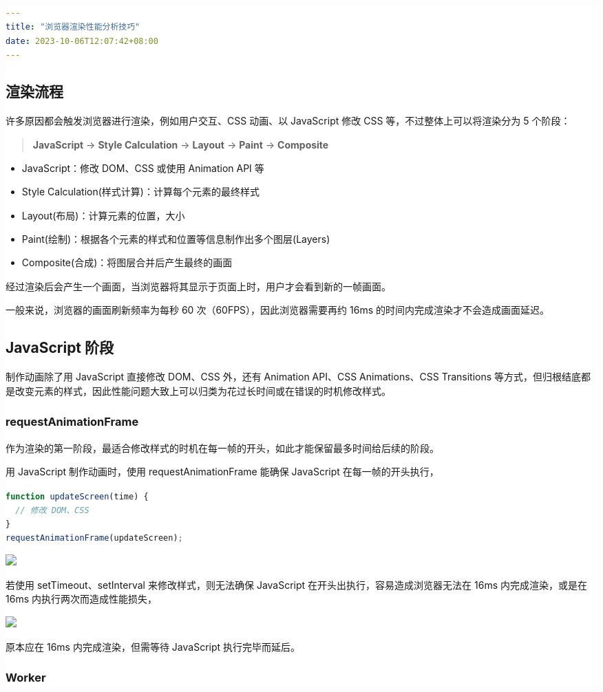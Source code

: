 ```yaml
---
title: "浏览器渲染性能分析技巧"
date: 2023-10-06T12:07:42+08:00
---
```


## 渲染流程

许多原因都会触发浏览器进行渲染，例如用户交互、CSS 动画、以 JavaScript 修改 CSS 等，不过整体上可以将渲染分为 5 个阶段：

> **JavaScript** -> **Style Calculation** -> **Layout** -> **Paint** -> **Composite**

- JavaScript：修改 DOM、CSS 或使用 Animation API 等

- Style Calculation(样式计算)：计算每个元素的最终样式

- Layout(布局)：计算元素的位置，大小

- Paint(绘制)：根据各个元素的样式和位置等信息制作出多个图层(Layers)

- Composite(合成)：将图层合并后产生最终的画面

经过渲染后会产生一个画面，当浏览器将其显示于页面上时，用户才会看到新的一帧画面。

一般来说，浏览器的画面刷新频率为每秒 60 次（60FPS），因此浏览器需要再约 16ms 的时间内完成渲染才不会造成画面延迟。

## JavaScript 阶段

制作动画除了用 JavaScript 直接修改 DOM、CSS 外，还有 Animation API、CSS Animations、CSS Transitions 等方式，但归根结底都是改变元素的样式，因此性能问题大致上可以归类为花过长时间或在错误的时机修改样式。

### requestAnimationFrame

作为渲染的第一阶段，最适合修改样式的时机在每一帧的开头，如此才能保留最多时间给后续的阶段。

用 JavaScript 制作动画时，使用 requestAnimationFrame 能确保 JavaScript 在每一帧的开头执行，

```js
function updateScreen(time) {
  // 修改 DOM、CSS
}
requestAnimationFrame(updateScreen);
```

<img src="/img/68/01.png" />

若使用 setTimeout、setInterval 来修改样式，则无法确保 JavaScript 在开头出执行，容易造成浏览器无法在 16ms 内完成渲染，或是在 16ms 内执行两次而造成性能损失，

<img src="/img/68/02.png" />

原本应在 16ms 内完成渲染，但需等待 JavaScript 执行完毕而延后。

### Worker
